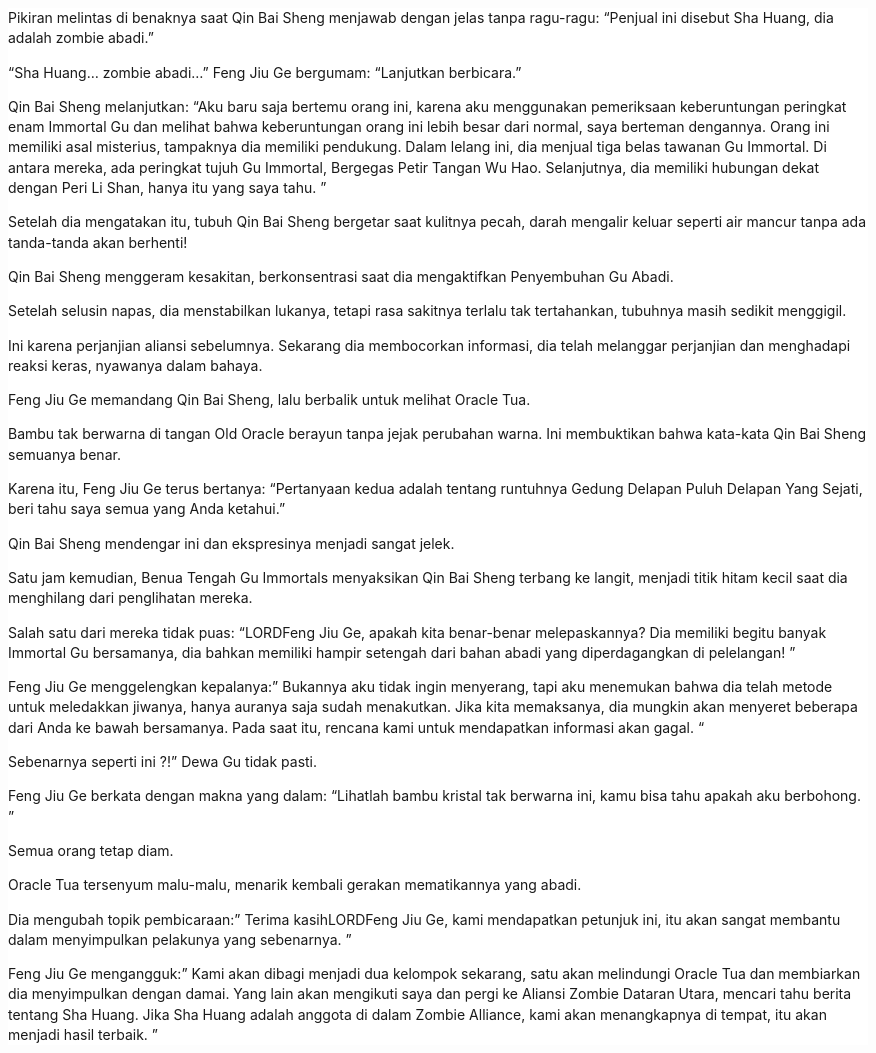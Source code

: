 Pikiran melintas di benaknya saat Qin Bai Sheng menjawab dengan jelas tanpa ragu-ragu: “Penjual ini disebut Sha Huang, dia adalah zombie abadi.”

“Sha Huang… zombie abadi…” Feng Jiu Ge bergumam: “Lanjutkan berbicara.”

Qin Bai Sheng melanjutkan: “Aku baru saja bertemu orang ini, karena aku menggunakan pemeriksaan keberuntungan peringkat enam Immortal Gu dan melihat bahwa keberuntungan orang ini lebih besar dari normal, saya berteman dengannya. Orang ini memiliki asal misterius, tampaknya dia memiliki pendukung. Dalam lelang ini, dia menjual tiga belas tawanan Gu Immortal. Di antara mereka, ada peringkat tujuh Gu Immortal, Bergegas Petir Tangan Wu Hao. Selanjutnya, dia memiliki hubungan dekat dengan Peri Li Shan, hanya itu yang saya tahu. ”

Setelah dia mengatakan itu, tubuh Qin Bai Sheng bergetar saat kulitnya pecah, darah mengalir keluar seperti air mancur tanpa ada tanda-tanda akan berhenti!

Qin Bai Sheng menggeram kesakitan, berkonsentrasi saat dia mengaktifkan Penyembuhan Gu Abadi.

Setelah selusin napas, dia menstabilkan lukanya, tetapi rasa sakitnya terlalu tak tertahankan, tubuhnya masih sedikit menggigil.

Ini karena perjanjian aliansi sebelumnya. Sekarang dia membocorkan informasi, dia telah melanggar perjanjian dan menghadapi reaksi keras, nyawanya dalam bahaya.

Feng Jiu Ge memandang Qin Bai Sheng, lalu berbalik untuk melihat Oracle Tua.

Bambu tak berwarna di tangan Old Oracle berayun tanpa jejak perubahan warna. Ini membuktikan bahwa kata-kata Qin Bai Sheng semuanya benar.

Karena itu, Feng Jiu Ge terus bertanya: “Pertanyaan kedua adalah tentang runtuhnya Gedung Delapan Puluh Delapan Yang Sejati, beri tahu saya semua yang Anda ketahui.”



Qin Bai Sheng mendengar ini dan ekspresinya menjadi sangat jelek.

Satu jam kemudian, Benua Tengah Gu Immortals menyaksikan Qin Bai Sheng terbang ke langit, menjadi titik hitam kecil saat dia menghilang dari penglihatan mereka.

Salah satu dari mereka tidak puas: “LORDFeng Jiu Ge, apakah kita benar-benar melepaskannya? Dia memiliki begitu banyak Immortal Gu bersamanya, dia bahkan memiliki hampir setengah dari bahan abadi yang diperdagangkan di pelelangan! ”

Feng Jiu Ge menggelengkan kepalanya:” Bukannya aku tidak ingin menyerang, tapi aku menemukan bahwa dia telah metode untuk meledakkan jiwanya, hanya auranya saja sudah menakutkan. Jika kita memaksanya, dia mungkin akan menyeret beberapa dari Anda ke bawah bersamanya. Pada saat itu, rencana kami untuk mendapatkan informasi akan gagal. “

Sebenarnya seperti ini ?!” Dewa Gu tidak pasti.

Feng Jiu Ge berkata dengan makna yang dalam: “Lihatlah bambu kristal tak berwarna ini, kamu bisa tahu apakah aku berbohong. ”

Semua orang tetap diam.

Oracle Tua tersenyum malu-malu, menarik kembali gerakan mematikannya yang abadi.

Dia mengubah topik pembicaraan:” Terima kasihLORDFeng Jiu Ge, kami mendapatkan petunjuk ini, itu akan sangat membantu dalam menyimpulkan pelakunya yang sebenarnya. ”

Feng Jiu Ge mengangguk:” Kami akan dibagi menjadi dua kelompok sekarang, satu akan melindungi Oracle Tua dan membiarkan dia menyimpulkan dengan damai. Yang lain akan mengikuti saya dan pergi ke Aliansi Zombie Dataran Utara, mencari tahu berita tentang Sha Huang. Jika Sha Huang adalah anggota di dalam Zombie Alliance, kami akan menangkapnya di tempat, itu akan menjadi hasil terbaik. ”
